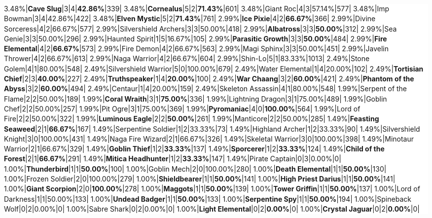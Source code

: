 3.48%|**Cave Slug**|3|4|**42.86%**|339|
3.48%|**Cornealus**|5|2|**71.43%**|601|
3.48%|Giant Roc|4|3|57.14%|577|
3.48%|Imp Bowman|3|4|42.86%|422|
3.48%|**Elven Mystic**|5|2|**71.43%**|761|
2.99%|**Ice Pixie**|4|2|**66.67%**|366|
2.99%|Divine Sorceress|4|2|66.67%|577|
2.99%|Silvershield Archers|3|3|50.00%|418|
2.99%|**Albatross**|3|3|**50.00%**|312|
2.99%|Sea Genie|3|3|50.00%|296|
2.99%|Haunted Spirit|1|5|16.67%|105|
2.99%|**Parasitic Growth**|3|3|**50.00%**|484|
2.99%|**Fire Elemental**|4|2|**66.67%**|573|
2.99%|Fire Demon|4|2|66.67%|563|
2.99%|Magi Sphinx|3|3|50.00%|451|
2.99%|Javelin Thrower|4|2|66.67%|613|
2.99%|Naga Warrior|4|2|66.67%|604|
2.99%|Shin-Lo|5|1|83.33%|1013|
2.49%|Stone Golem|4|1|80.00%|548|
2.49%|Silvershield Warrior|5|0|100.00%|679|
2.49%|Water Elemental|1|4|20.00%|102|
2.49%|**Tortisian Chief**|2|3|**40.00%**|227|
2.49%|**Truthspeaker**|1|4|**20.00%**|100|
2.49%|**War Chaang**|3|2|**60.00%**|421|
2.49%|**Phantom of the Abyss**|3|2|**60.00%**|494|
2.49%|Centaur|1|4|20.00%|159|
2.49%|Skeleton Assassin|4|1|80.00%|548|
1.99%|Serpent of the Flame|2|2|50.00%|189|
1.99%|**Coral Wraith**|3|1|**75.00%**|336|
1.99%|Lightning Dragon|3|1|75.00%|489|
1.99%|Goblin Chef|2|2|50.00%|257|
1.99%|Pit Ogre|3|1|75.00%|369|
1.99%|**Pyromaniac**|4|0|**100.00%**|564|
1.99%|Lord of Fire|2|2|50.00%|322|
1.99%|**Luminous Eagle**|2|2|**50.00%**|261|
1.99%|Manticore|2|2|50.00%|285|
1.49%|**Feasting Seaweed**|2|1|**66.67%**|167|
1.49%|Serpentine Soldier|1|2|33.33%|73|
1.49%|Highland Archer|1|2|33.33%|90|
1.49%|Silvershield Knight|3|0|100.00%|431|
1.49%|Naga Fire Wizard|2|1|66.67%|326|
1.49%|Skeletal Warrior|3|0|100.00%|398|
1.49%|Minotaur Warrior|2|1|66.67%|329|
1.49%|**Goblin Thief**|1|2|**33.33%**|137|
1.49%|**Sporcerer**|1|2|**33.33%**|124|
1.49%|**Child of the Forest**|2|1|**66.67%**|291|
1.49%|**Mitica Headhunter**|1|2|**33.33%**|147|
1.49%|Pirate Captain|0|3|0.00%|0|
1.00%|**Thunderbird**|1|1|**50.00%**|100|
1.00%|Goblin Mech|2|0|100.00%|280|
1.00%|**Death Elemental**|1|1|**50.00%**|130|
1.00%|Frozen Soldier|2|0|100.00%|279|
1.00%|**Shieldbearer**|1|1|**50.00%**|141|
1.00%|**High Priest Darius**|1|1|**50.00%**|141|
1.00%|**Giant Scorpion**|2|0|**100.00%**|278|
1.00%|**Maggots**|1|1|**50.00%**|139|
1.00%|**Tower Griffin**|1|1|**50.00%**|137|
1.00%|Lord of Darkness|1|1|50.00%|133|
1.00%|**Undead Badger**|1|1|**50.00%**|133|
1.00%|**Serpentine Spy**|1|1|**50.00%**|194|
1.00%|Spineback Wolf|0|2|0.00%|0|
1.00%|Sabre Shark|0|2|0.00%|0|
1.00%|**Light Elemental**|0|2|**0.00%**|0|
1.00%|**Crystal Jaguar**|0|2|**0.00%**|0|